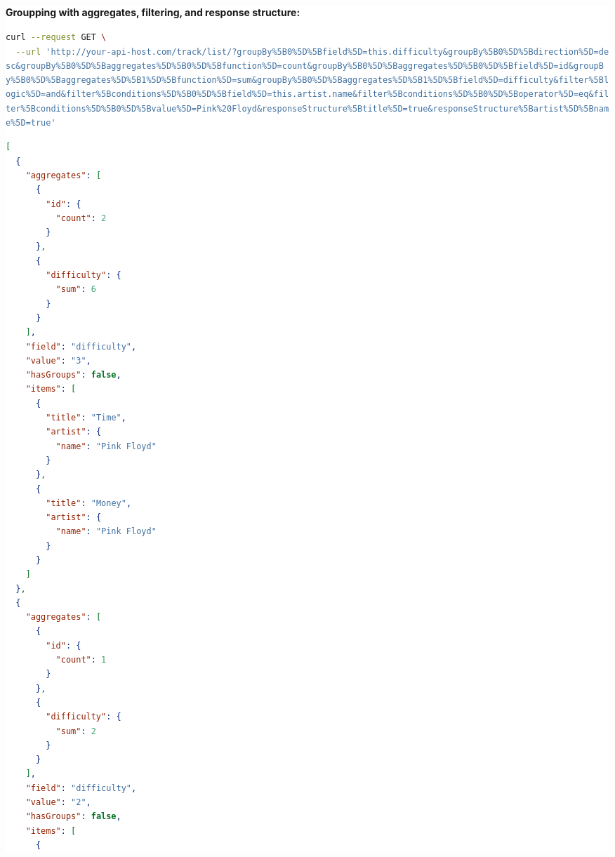 ```json
```

**Groupping with aggregates, filtering, and response structure:**
```bash
curl --request GET \
  --url 'http://your-api-host.com/track/list/?groupBy%5B0%5D%5Bfield%5D=this.difficulty&groupBy%5B0%5D%5Bdirection%5D=desc&groupBy%5B0%5D%5Baggregates%5D%5B0%5D%5Bfunction%5D=count&groupBy%5B0%5D%5Baggregates%5D%5B0%5D%5Bfield%5D=id&groupBy%5B0%5D%5Baggregates%5D%5B1%5D%5Bfunction%5D=sum&groupBy%5B0%5D%5Baggregates%5D%5B1%5D%5Bfield%5D=difficulty&filter%5Blogic%5D=and&filter%5Bconditions%5D%5B0%5D%5Bfield%5D=this.artist.name&filter%5Bconditions%5D%5B0%5D%5Boperator%5D=eq&filter%5Bconditions%5D%5B0%5D%5Bvalue%5D=Pink%20Floyd&responseStructure%5Btitle%5D=true&responseStructure%5Bartist%5D%5Bname%5D=true'
```
```json
[
  {
    "aggregates": [
      {
        "id": {
          "count": 2
        }
      },
      {
        "difficulty": {
          "sum": 6
        }
      }
    ],
    "field": "difficulty",
    "value": "3",
    "hasGroups": false,
    "items": [
      {
        "title": "Time",
        "artist": {
          "name": "Pink Floyd"
        }
      },
      {
        "title": "Money",
        "artist": {
          "name": "Pink Floyd"
        }
      }
    ]
  },
  {
    "aggregates": [
      {
        "id": {
          "count": 1
        }
      },
      {
        "difficulty": {
          "sum": 2
        }
      }
    ],
    "field": "difficulty",
    "value": "2",
    "hasGroups": false,
    "items": [
      {
```